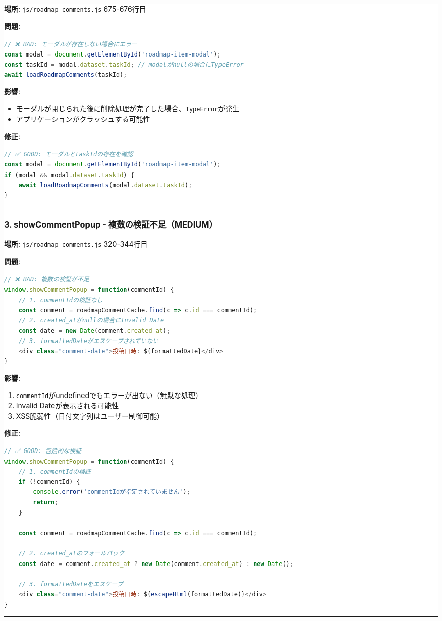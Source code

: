 **場所**: `js/roadmap-comments.js` 675-676行目

**問題**:
```javascript
// ❌ BAD: モーダルが存在しない場合にエラー
const modal = document.getElementById('roadmap-item-modal');
const taskId = modal.dataset.taskId; // modalがnullの場合にTypeError
await loadRoadmapComments(taskId);
```

**影響**:
- モーダルが閉じられた後に削除処理が完了した場合、`TypeError`が発生
- アプリケーションがクラッシュする可能性

**修正**:
```javascript
// ✅ GOOD: モーダルとtaskIdの存在を確認
const modal = document.getElementById('roadmap-item-modal');
if (modal && modal.dataset.taskId) {
    await loadRoadmapComments(modal.dataset.taskId);
}
```

---

### **3. showCommentPopup - 複数の検証不足（MEDIUM）**

**場所**: `js/roadmap-comments.js` 320-344行目

**問題**:
```javascript
// ❌ BAD: 複数の検証が不足
window.showCommentPopup = function(commentId) {
    // 1. commentIdの検証なし
    const comment = roadmapCommentCache.find(c => c.id === commentId);
    // 2. created_atがnullの場合にInvalid Date
    const date = new Date(comment.created_at);
    // 3. formattedDateがエスケープされていない
    <div class="comment-date">投稿日時: ${formattedDate}</div>
}
```

**影響**:
1. `commentId`がundefinedでもエラーが出ない（無駄な処理）
2. Invalid Dateが表示される可能性
3. XSS脆弱性（日付文字列はユーザー制御可能）

**修正**:
```javascript
// ✅ GOOD: 包括的な検証
window.showCommentPopup = function(commentId) {
    // 1. commentIdの検証
    if (!commentId) {
        console.error('commentIdが指定されていません');
        return;
    }
    
    const comment = roadmapCommentCache.find(c => c.id === commentId);
    
    // 2. created_atのフォールバック
    const date = comment.created_at ? new Date(comment.created_at) : new Date();
    
    // 3. formattedDateをエスケープ
    <div class="comment-date">投稿日時: ${escapeHtml(formattedDate)}</div>
}
```

---